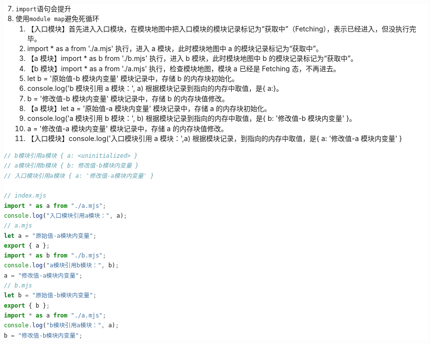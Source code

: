 7. `import`语句会提升
8. 使用`module map`避免死循环
    1. 【入口模块】首先进入入口模块，在模块地图中把入口模块的模块记录标记为“获取中”（Fetching），表示已经进入，但没执行完毕。
    2. import \* as a from './a.mjs' 执行，进入 a 模块，此时模块地图中 a 的模块记录标记为“获取中”。
    3. 【a 模块】import \* as b from './b.mjs' 执行，进入 b 模块，此时模块地图中 b 的模块记录标记为“获取中”。
    4. 【b 模块】import \* as a from './a.mjs' 执行，检查模块地图，模块 a 已经是 Fetching 态，不再进去。
    5. let b = '原始值-b 模块内变量' 模块记录中，存储 b 的内存块初始化。
    6. console.log('b 模块引用 a 模块：', a) 根据模块记录到指向的内存中取值，是{ a:}。
    7. b = '修改值-b 模块内变量' 模块记录中，存储 b 的内存块值修改。
    8. 【a 模块】let a = '原始值-a 模块内变量' 模块记录中，存储 a 的内存块初始化。
    9. console.log('a 模块引用 b 模块：', b) 根据模块记录到指向的内存中取值，是{ b: '修改值-b 模块内变量' }。
    10. a = '修改值-a 模块内变量' 模块记录中，存储 a 的内存块值修改。
    11. 【入口模块】console.log('入口模块引用 a 模块：',a) 根据模块记录，到指向的内存中取值，是{ a: '修改值-a 模块内变量' }

```js
// b模块引用a模块 { a: <uninitialized> }
// a模块引用b模块 { b: 修改值-b模块内变量 }
// 入口模块引用a模块 { a: '修改值-a模块内变量' }

// index.mjs
import * as a from "./a.mjs";
console.log("入口模块引用a模块：", a);
// a.mjs
let a = "原始值-a模块内变量";
export { a };
import * as b from "./b.mjs";
console.log("a模块引用b模块：", b);
a = "修改值-a模块内变量";
// b.mjs
let b = "原始值-b模块内变量";
export { b };
import * as a from "./a.mjs";
console.log("b模块引用a模块：", a);
b = "修改值-b模块内变量";
```
